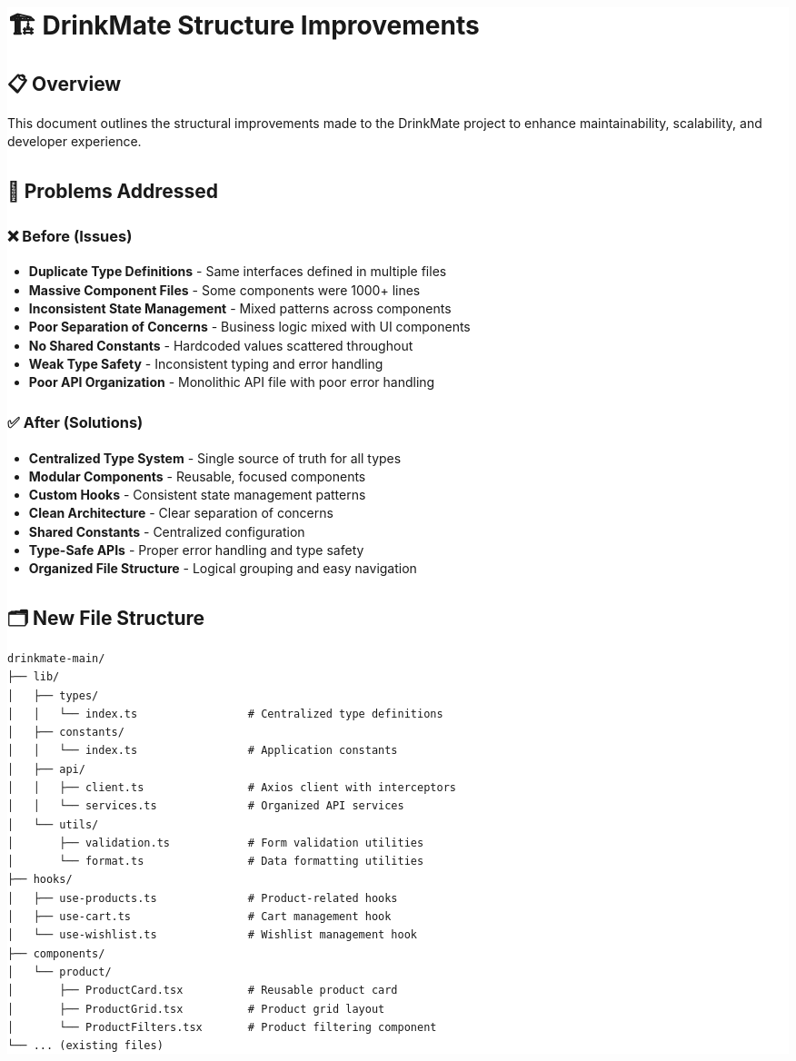 # 🏗️ DrinkMate Structure Improvements

## 📋 Overview

This document outlines the structural improvements made to the DrinkMate project to enhance maintainability, scalability, and developer experience.

## 🎯 Problems Addressed

### ❌ **Before (Issues)**
- **Duplicate Type Definitions** - Same interfaces defined in multiple files
- **Massive Component Files** - Some components were 1000+ lines
- **Inconsistent State Management** - Mixed patterns across components
- **Poor Separation of Concerns** - Business logic mixed with UI components
- **No Shared Constants** - Hardcoded values scattered throughout
- **Weak Type Safety** - Inconsistent typing and error handling
- **Poor API Organization** - Monolithic API file with poor error handling

### ✅ **After (Solutions)**
- **Centralized Type System** - Single source of truth for all types
- **Modular Components** - Reusable, focused components
- **Custom Hooks** - Consistent state management patterns
- **Clean Architecture** - Clear separation of concerns
- **Shared Constants** - Centralized configuration
- **Type-Safe APIs** - Proper error handling and type safety
- **Organized File Structure** - Logical grouping and easy navigation

## 🗂️ New File Structure

```
drinkmate-main/
├── lib/
│   ├── types/
│   │   └── index.ts                 # Centralized type definitions
│   ├── constants/
│   │   └── index.ts                 # Application constants
│   ├── api/
│   │   ├── client.ts                # Axios client with interceptors
│   │   └── services.ts              # Organized API services
│   └── utils/
│       ├── validation.ts            # Form validation utilities
│       └── format.ts                # Data formatting utilities
├── hooks/
│   ├── use-products.ts              # Product-related hooks
│   ├── use-cart.ts                  # Cart management hook
│   └── use-wishlist.ts              # Wishlist management hook
├── components/
│   └── product/
│       ├── ProductCard.tsx          # Reusable product card
│       ├── ProductGrid.tsx          # Product grid layout
│       └── ProductFilters.tsx       # Product filtering component
└── ... (existing files)
```

